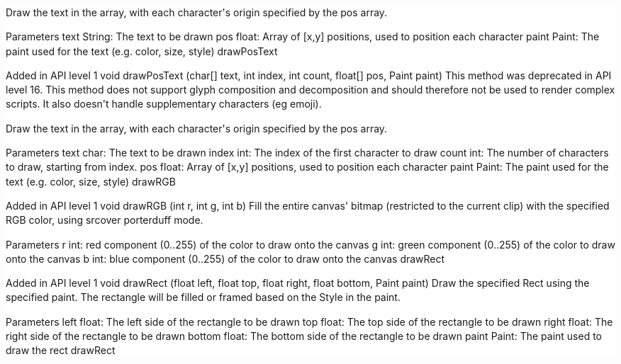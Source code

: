 Draw the text in the array, with each character's origin specified by the pos array.

Parameters
text	String: The text to be drawn
pos	float: Array of [x,y] positions, used to position each character
paint	Paint: The paint used for the text (e.g. color, size, style)
drawPosText

Added in API level 1
void drawPosText (char[] text, 
                int index, 
                int count, 
                float[] pos, 
                Paint paint)
This method was deprecated in API level 16.
This method does not support glyph composition and decomposition and should therefore not be used to render complex scripts. It also doesn't handle supplementary characters (eg emoji).

Draw the text in the array, with each character's origin specified by the pos array.

Parameters
text	char: The text to be drawn
index	int: The index of the first character to draw
count	int: The number of characters to draw, starting from index.
pos	float: Array of [x,y] positions, used to position each character
paint	Paint: The paint used for the text (e.g. color, size, style)
drawRGB

Added in API level 1
void drawRGB (int r, 
                int g, 
                int b)
Fill the entire canvas' bitmap (restricted to the current clip) with the specified RGB color, using srcover porterduff mode.

Parameters
r	int: red component (0..255) of the color to draw onto the canvas
g	int: green component (0..255) of the color to draw onto the canvas
b	int: blue component (0..255) of the color to draw onto the canvas
drawRect

Added in API level 1
void drawRect (float left, 
                float top, 
                float right, 
                float bottom, 
                Paint paint)
Draw the specified Rect using the specified paint. The rectangle will be filled or framed based on the Style in the paint.

Parameters
left	float: The left side of the rectangle to be drawn
top	float: The top side of the rectangle to be drawn
right	float: The right side of the rectangle to be drawn
bottom	float: The bottom side of the rectangle to be drawn
paint	Paint: The paint used to draw the rect
drawRect
